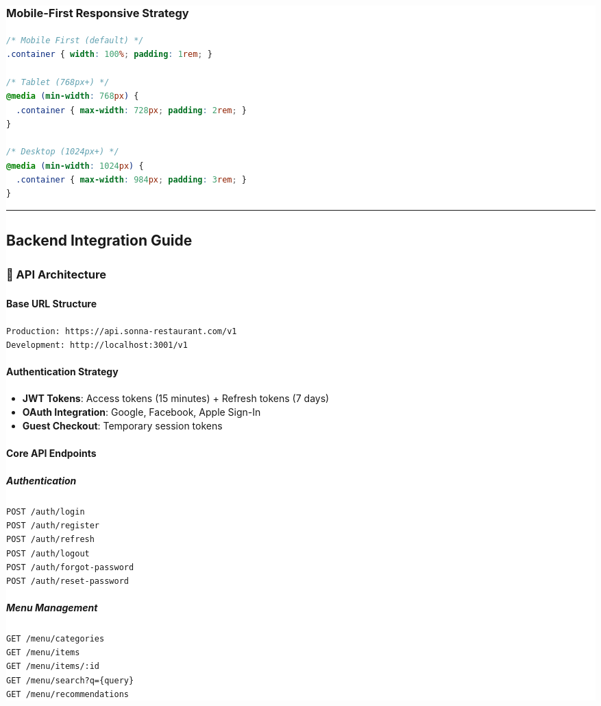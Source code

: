 ### Mobile-First Responsive Strategy

```css
/* Mobile First (default) */
.container { width: 100%; padding: 1rem; }

/* Tablet (768px+) */
@media (min-width: 768px) {
  .container { max-width: 728px; padding: 2rem; }
}

/* Desktop (1024px+) */
@media (min-width: 1024px) {
  .container { max-width: 984px; padding: 3rem; }
}
```

---

## Backend Integration Guide

### 🔧 API Architecture

#### Base URL Structure
```
Production: https://api.sonna-restaurant.com/v1
Development: http://localhost:3001/v1
```

#### Authentication Strategy
- **JWT Tokens**: Access tokens (15 minutes) + Refresh tokens (7 days)
- **OAuth Integration**: Google, Facebook, Apple Sign-In
- **Guest Checkout**: Temporary session tokens

#### Core API Endpoints

##### Authentication
```
POST /auth/login
POST /auth/register
POST /auth/refresh
POST /auth/logout
POST /auth/forgot-password
POST /auth/reset-password
```

##### Menu Management
```
GET /menu/categories
GET /menu/items
GET /menu/items/:id
GET /menu/search?q={query}
GET /menu/recommendations
```
